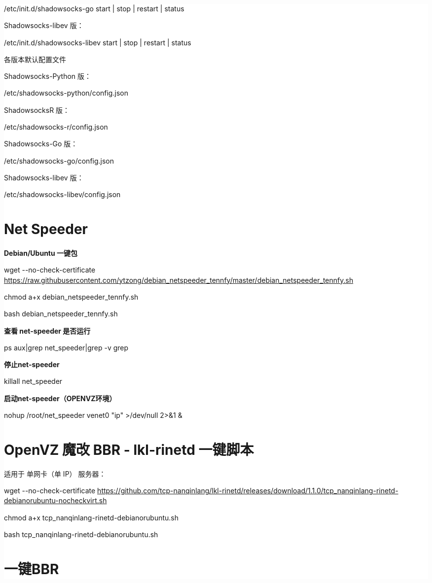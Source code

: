 /etc/init.d/shadowsocks-go start | stop | restart | status

Shadowsocks-libev 版：

/etc/init.d/shadowsocks-libev start | stop | restart | status

各版本默认配置文件

Shadowsocks-Python 版：

/etc/shadowsocks-python/config.json

ShadowsocksR 版：

/etc/shadowsocks-r/config.json

Shadowsocks-Go 版：

/etc/shadowsocks-go/config.json

Shadowsocks-libev 版：

/etc/shadowsocks-libev/config.json

# Net Speeder

**Debian/Ubuntu 一键包**

wget --no-check-certificate https://raw.githubusercontent.com/ytzong/debian_netspeeder_tennfy/master/debian_netspeeder_tennfy.sh

chmod a+x debian_netspeeder_tennfy.sh

bash debian_netspeeder_tennfy.sh

**查看 net-speeder 是否运行**

ps aux|grep net_speeder|grep -v grep

**停止net-speeder**

killall net_speeder

**启动net-speeder（OPENVZ环境）**

nohup /root/net_speeder venet0 "ip" >/dev/null 2>&1 &

# OpenVZ 魔改 BBR - lkl-rinetd 一键脚本

适用于 单网卡（单 IP） 服务器：

wget --no-check-certificate https://github.com/tcp-nanqinlang/lkl-rinetd/releases/download/1.1.0/tcp_nanqinlang-rinetd-debianorubuntu-nocheckvirt.sh

chmod a+x tcp_nanqinlang-rinetd-debianorubuntu.sh

bash tcp_nanqinlang-rinetd-debianorubuntu.sh

# 一键BBR
